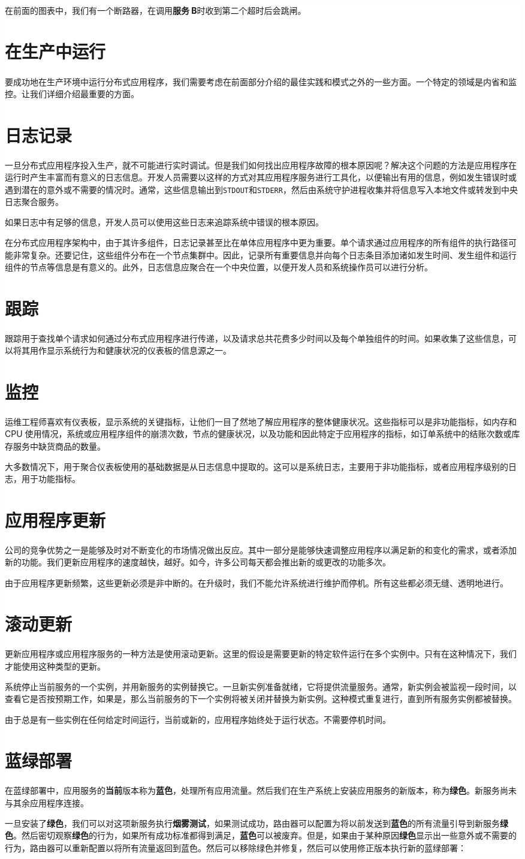 在前面的图表中，我们有一个断路器，在调用**服务 B**时收到第二个超时后会跳闸。

# 在生产中运行

要成功地在生产环境中运行分布式应用程序，我们需要考虑在前面部分介绍的最佳实践和模式之外的一些方面。一个特定的领域是内省和监控。让我们详细介绍最重要的方面。

# 日志记录

一旦分布式应用程序投入生产，就不可能进行实时调试。但是我们如何找出应用程序故障的根本原因呢？解决这个问题的方法是应用程序在运行时产生丰富而有意义的日志信息。开发人员需要以这样的方式对其应用程序服务进行工具化，以便输出有用的信息，例如发生错误时或遇到潜在的意外或不需要的情况时。通常，这些信息输出到`STDOUT`和`STDERR`，然后由系统守护进程收集并将信息写入本地文件或转发到中央日志聚合服务。

如果日志中有足够的信息，开发人员可以使用这些日志来追踪系统中错误的根本原因。

在分布式应用程序架构中，由于其许多组件，日志记录甚至比在单体应用程序中更为重要。单个请求通过应用程序的所有组件的执行路径可能非常复杂。还要记住，这些组件分布在一个节点集群中。因此，记录所有重要信息并向每个日志条目添加诸如发生时间、发生组件和运行组件的节点等信息是有意义的。此外，日志信息应聚合在一个中央位置，以便开发人员和系统操作员可以进行分析。

# 跟踪

跟踪用于查找单个请求如何通过分布式应用程序进行传递，以及请求总共花费多少时间以及每个单独组件的时间。如果收集了这些信息，可以将其用作显示系统行为和健康状况的仪表板的信息源之一。

# 监控

运维工程师喜欢有仪表板，显示系统的关键指标，让他们一目了然地了解应用程序的整体健康状况。这些指标可以是非功能指标，如内存和 CPU 使用情况，系统或应用程序组件的崩溃次数，节点的健康状况，以及功能和因此特定于应用程序的指标，如订单系统中的结账次数或库存服务中缺货商品的数量。

大多数情况下，用于聚合仪表板使用的基础数据是从日志信息中提取的。这可以是系统日志，主要用于非功能指标，或者应用程序级别的日志，用于功能指标。

# 应用程序更新

公司的竞争优势之一是能够及时对不断变化的市场情况做出反应。其中一部分是能够快速调整应用程序以满足新的和变化的需求，或者添加新的功能。我们更新应用程序的速度越快，越好。如今，许多公司每天都会推出新的或更改的功能多次。

由于应用程序更新频繁，这些更新必须是非中断的。在升级时，我们不能允许系统进行维护而停机。所有这些都必须无缝、透明地进行。

# 滚动更新

更新应用程序或应用程序服务的一种方法是使用滚动更新。这里的假设是需要更新的特定软件运行在多个实例中。只有在这种情况下，我们才能使用这种类型的更新。

系统停止当前服务的一个实例，并用新服务的实例替换它。一旦新实例准备就绪，它将提供流量服务。通常，新实例会被监视一段时间，以查看它是否按预期工作，如果是，那么当前服务的下一个实例将被关闭并替换为新实例。这种模式重复进行，直到所有服务实例都被替换。

由于总是有一些实例在任何给定时间运行，当前或新的，应用程序始终处于运行状态。不需要停机时间。

# 蓝绿部署

在蓝绿部署中，应用服务的**当前**版本称为**蓝色**，处理所有应用流量。然后我们在生产系统上安装应用服务的新版本，称为**绿色**。新服务尚未与其余应用程序连接。

一旦安装了**绿色**，我们可以对这项新服务执行**烟雾测试**，如果测试成功，路由器可以配置为将以前发送到**蓝色**的所有流量引导到新服务**绿色**。然后密切观察**绿色**的行为，如果所有成功标准都得到满足，**蓝色**可以被废弃。但是，如果由于某种原因**绿色**显示出一些意外或不需要的行为，路由器可以重新配置以将所有流量返回到蓝色。然后可以移除绿色并修复，然后可以使用修正版本执行新的蓝绿部署：
